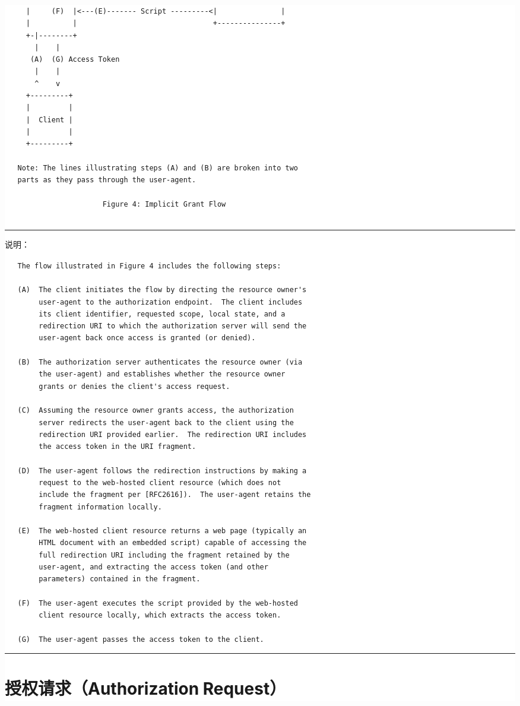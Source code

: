```
     |     (F)  |<---(E)------- Script ---------<|               |
     |          |                                +---------------+
     +-|--------+
       |    |
      (A)  (G) Access Token
       |    |
       ^    v
     +---------+
     |         |
     |  Client |
     |         |
     +---------+

   Note: The lines illustrating steps (A) and (B) are broken into two
   parts as they pass through the user-agent.

                       Figure 4: Implicit Grant Flow
                       
```

---

说明：

```
   The flow illustrated in Figure 4 includes the following steps:

   (A)  The client initiates the flow by directing the resource owner's
        user-agent to the authorization endpoint.  The client includes
        its client identifier, requested scope, local state, and a
        redirection URI to which the authorization server will send the
        user-agent back once access is granted (or denied).

   (B)  The authorization server authenticates the resource owner (via
        the user-agent) and establishes whether the resource owner
        grants or denies the client's access request.

   (C)  Assuming the resource owner grants access, the authorization
        server redirects the user-agent back to the client using the
        redirection URI provided earlier.  The redirection URI includes
        the access token in the URI fragment.

   (D)  The user-agent follows the redirection instructions by making a
        request to the web-hosted client resource (which does not
        include the fragment per [RFC2616]).  The user-agent retains the
        fragment information locally.

   (E)  The web-hosted client resource returns a web page (typically an
        HTML document with an embedded script) capable of accessing the
        full redirection URI including the fragment retained by the
        user-agent, and extracting the access token (and other
        parameters) contained in the fragment.

   (F)  The user-agent executes the script provided by the web-hosted
        client resource locally, which extracts the access token.

   (G)  The user-agent passes the access token to the client.
```
---
授权请求（Authorization Request）
===
